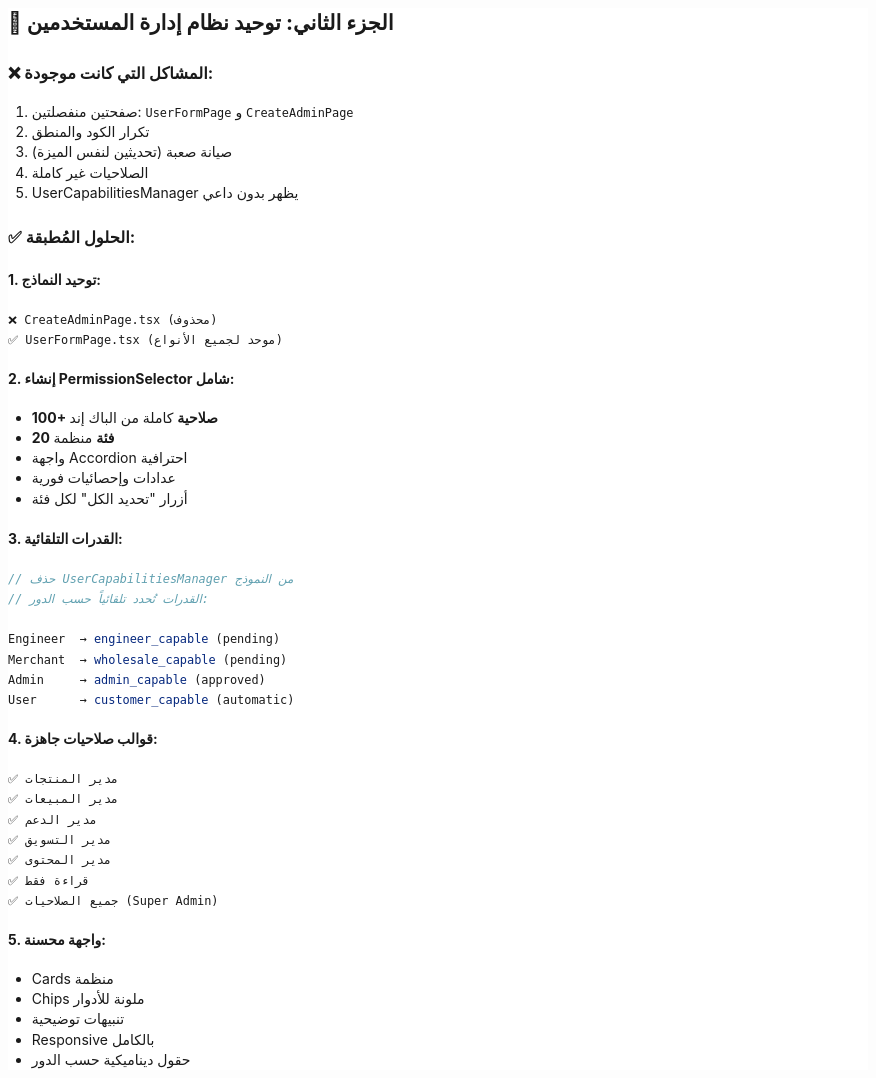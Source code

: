 ## 👥 الجزء الثاني: توحيد نظام إدارة المستخدمين

### ❌ المشاكل التي كانت موجودة:
1. صفحتين منفصلتين: `UserFormPage` و `CreateAdminPage`
2. تكرار الكود والمنطق
3. صيانة صعبة (تحديثين لنفس الميزة)
4. الصلاحيات غير كاملة
5. UserCapabilitiesManager يظهر بدون داعي

### ✅ الحلول المُطبقة:

#### 1. توحيد النماذج:
```
❌ CreateAdminPage.tsx (محذوف)
✅ UserFormPage.tsx (موحد لجميع الأنواع)
```

#### 2. إنشاء PermissionSelector شامل:
- **100+ صلاحية** كاملة من الباك إند
- **20 فئة** منظمة
- واجهة Accordion احترافية
- عدادات وإحصائيات فورية
- أزرار "تحديد الكل" لكل فئة

#### 3. القدرات التلقائية:
```typescript
// حذف UserCapabilitiesManager من النموذج
// القدرات تُحدد تلقائياً حسب الدور:

Engineer  → engineer_capable (pending)
Merchant  → wholesale_capable (pending)
Admin     → admin_capable (approved)
User      → customer_capable (automatic)
```

#### 4. قوالب صلاحيات جاهزة:
```
✅ مدير المنتجات
✅ مدير المبيعات
✅ مدير الدعم
✅ مدير التسويق
✅ مدير المحتوى
✅ قراءة فقط
✅ جميع الصلاحيات (Super Admin)
```

#### 5. واجهة محسنة:
- Cards منظمة
- Chips ملونة للأدوار
- تنبيهات توضيحية
- Responsive بالكامل
- حقول ديناميكية حسب الدور
